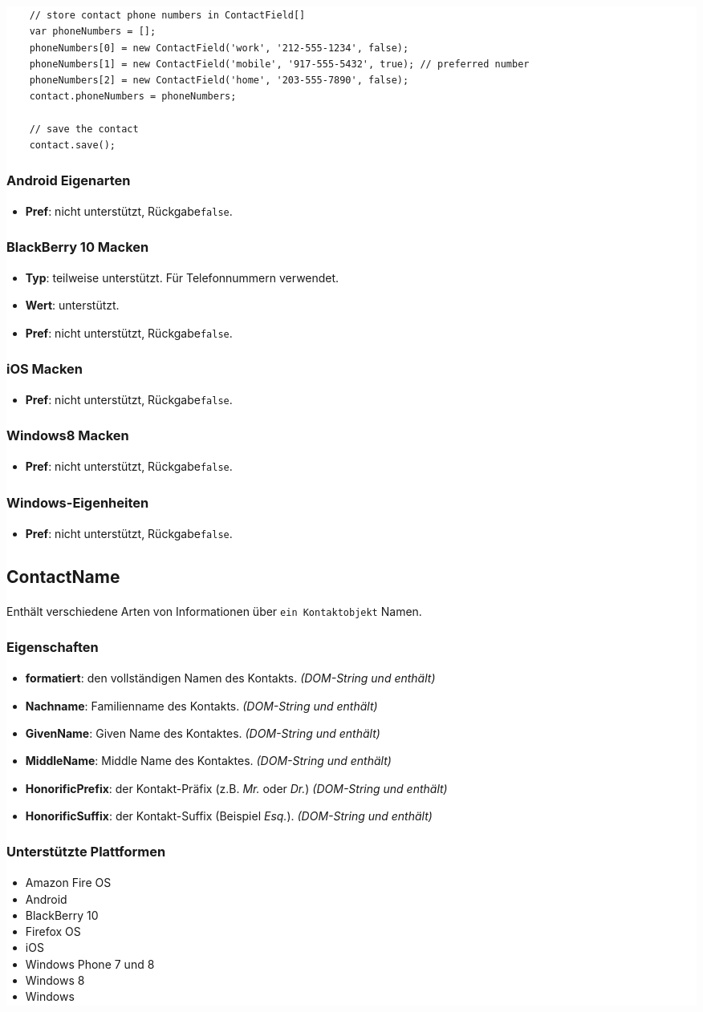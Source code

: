         // store contact phone numbers in ContactField[]
        var phoneNumbers = [];
        phoneNumbers[0] = new ContactField('work', '212-555-1234', false);
        phoneNumbers[1] = new ContactField('mobile', '917-555-5432', true); // preferred number
        phoneNumbers[2] = new ContactField('home', '203-555-7890', false);
        contact.phoneNumbers = phoneNumbers;
    
        // save the contact
        contact.save();
    

### Android Eigenarten

  * **Pref**: nicht unterstützt, Rückgabe`false`.

### BlackBerry 10 Macken

  * **Typ**: teilweise unterstützt. Für Telefonnummern verwendet.

  * **Wert**: unterstützt.

  * **Pref**: nicht unterstützt, Rückgabe`false`.

### iOS Macken

  * **Pref**: nicht unterstützt, Rückgabe`false`.

### Windows8 Macken

  * **Pref**: nicht unterstützt, Rückgabe`false`.

### Windows-Eigenheiten

  * **Pref**: nicht unterstützt, Rückgabe`false`.

## ContactName

Enthält verschiedene Arten von Informationen über `ein Kontaktobjekt` Namen.

### Eigenschaften

  * **formatiert**: den vollständigen Namen des Kontakts. *(DOM-String und enthält)*

  * **Nachname**: Familienname des Kontakts. *(DOM-String und enthält)*

  * **GivenName**: Given Name des Kontaktes. *(DOM-String und enthält)*

  * **MiddleName**: Middle Name des Kontaktes. *(DOM-String und enthält)*

  * **HonorificPrefix**: der Kontakt-Präfix (z.B. *Mr.* oder *Dr.*) *(DOM-String und enthält)*

  * **HonorificSuffix**: der Kontakt-Suffix (Beispiel *Esq.*). *(DOM-String und enthält)*

### Unterstützte Plattformen

  * Amazon Fire OS
  * Android
  * BlackBerry 10
  * Firefox OS
  * iOS
  * Windows Phone 7 und 8
  * Windows 8
  * Windows
